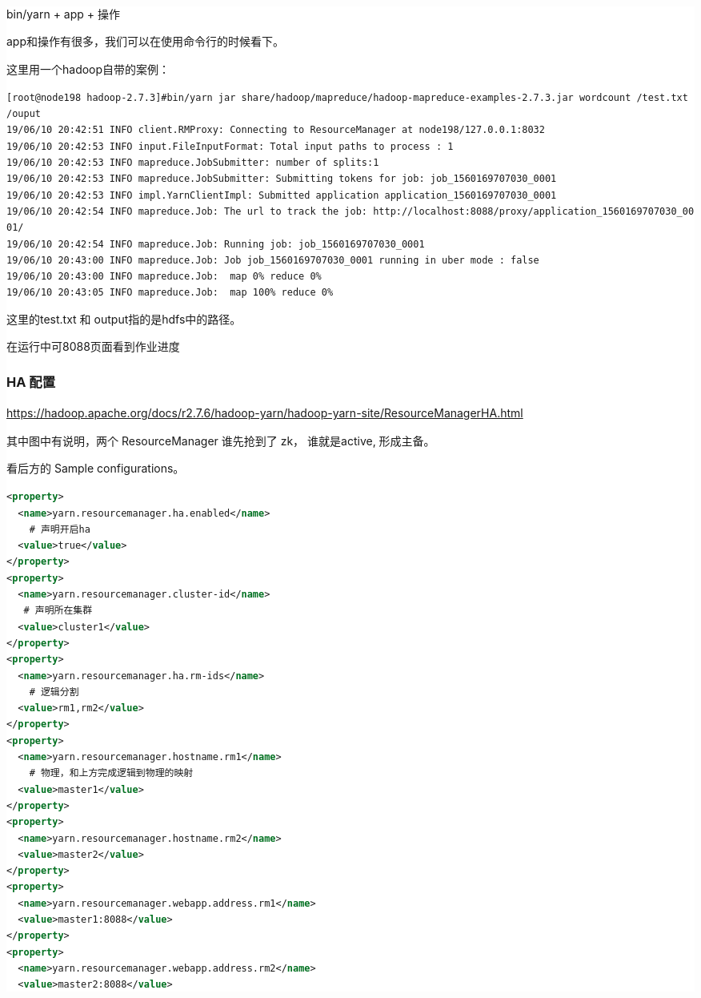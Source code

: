 bin/yarn + app + 操作

app和操作有很多，我们可以在使用命令行的时候看下。

这里用一个hadoop自带的案例：

```shell
[root@node198 hadoop-2.7.3]#bin/yarn jar share/hadoop/mapreduce/hadoop-mapreduce-examples-2.7.3.jar wordcount /test.txt /ouput
19/06/10 20:42:51 INFO client.RMProxy: Connecting to ResourceManager at node198/127.0.0.1:8032
19/06/10 20:42:53 INFO input.FileInputFormat: Total input paths to process : 1
19/06/10 20:42:53 INFO mapreduce.JobSubmitter: number of splits:1
19/06/10 20:42:53 INFO mapreduce.JobSubmitter: Submitting tokens for job: job_1560169707030_0001
19/06/10 20:42:53 INFO impl.YarnClientImpl: Submitted application application_1560169707030_0001
19/06/10 20:42:54 INFO mapreduce.Job: The url to track the job: http://localhost:8088/proxy/application_1560169707030_0001/
19/06/10 20:42:54 INFO mapreduce.Job: Running job: job_1560169707030_0001
19/06/10 20:43:00 INFO mapreduce.Job: Job job_1560169707030_0001 running in uber mode : false
19/06/10 20:43:00 INFO mapreduce.Job:  map 0% reduce 0%
19/06/10 20:43:05 INFO mapreduce.Job:  map 100% reduce 0%

```

这里的test.txt 和 output指的是hdfs中的路径。

在运行中可8088页面看到作业进度



### HA 配置

https://hadoop.apache.org/docs/r2.7.6/hadoop-yarn/hadoop-yarn-site/ResourceManagerHA.html

其中图中有说明，两个 ResourceManager 谁先抢到了 zk， 谁就是active, 形成主备。

看后方的 Sample configurations。

```xml
<property>
  <name>yarn.resourcemanager.ha.enabled</name>
    # 声明开启ha
  <value>true</value>
</property>
<property>
  <name>yarn.resourcemanager.cluster-id</name>
   # 声明所在集群
  <value>cluster1</value>  
</property>
<property>
  <name>yarn.resourcemanager.ha.rm-ids</name>
    # 逻辑分割
  <value>rm1,rm2</value>
</property>
<property>
  <name>yarn.resourcemanager.hostname.rm1</name>
    # 物理，和上方完成逻辑到物理的映射
  <value>master1</value>
</property>
<property>
  <name>yarn.resourcemanager.hostname.rm2</name>
  <value>master2</value>
</property>
<property>
  <name>yarn.resourcemanager.webapp.address.rm1</name>
  <value>master1:8088</value>
</property>
<property>
  <name>yarn.resourcemanager.webapp.address.rm2</name>
  <value>master2:8088</value>
```